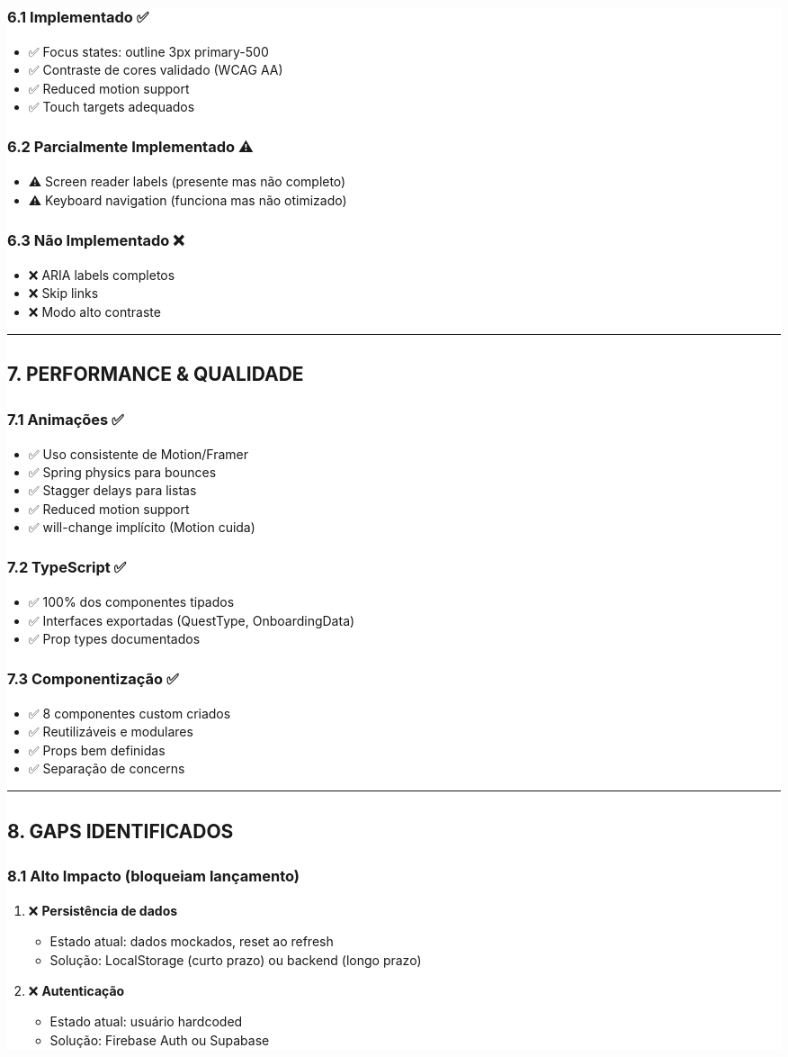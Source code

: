 ### 6.1 Implementado ✅
- ✅ Focus states: outline 3px primary-500
- ✅ Contraste de cores validado (WCAG AA)
- ✅ Reduced motion support
- ✅ Touch targets adequados

### 6.2 Parcialmente Implementado ⚠️
- ⚠️ Screen reader labels (presente mas não completo)
- ⚠️ Keyboard navigation (funciona mas não otimizado)

### 6.3 Não Implementado ❌
- ❌ ARIA labels completos
- ❌ Skip links
- ❌ Modo alto contraste

---

## 7. PERFORMANCE & QUALIDADE

### 7.1 Animações ✅
- ✅ Uso consistente de Motion/Framer
- ✅ Spring physics para bounces
- ✅ Stagger delays para listas
- ✅ Reduced motion support
- ✅ will-change implícito (Motion cuida)

### 7.2 TypeScript ✅
- ✅ 100% dos componentes tipados
- ✅ Interfaces exportadas (QuestType, OnboardingData)
- ✅ Prop types documentados

### 7.3 Componentização ✅
- ✅ 8 componentes custom criados
- ✅ Reutilizáveis e modulares
- ✅ Props bem definidas
- ✅ Separação de concerns

---

## 8. GAPS IDENTIFICADOS

### 8.1 Alto Impacto (bloqueiam lançamento)
1. ❌ **Persistência de dados**
   - Estado atual: dados mockados, reset ao refresh
   - Solução: LocalStorage (curto prazo) ou backend (longo prazo)

2. ❌ **Autenticação**
   - Estado atual: usuário hardcoded
   - Solução: Firebase Auth ou Supabase

